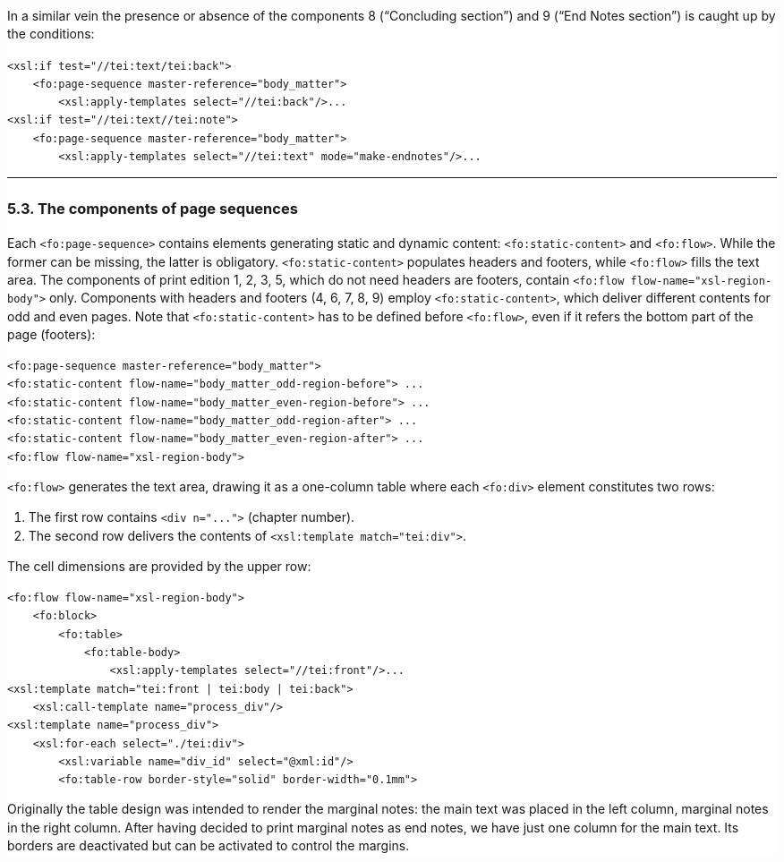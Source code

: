 In a similar vein the presence or absence of the components 8 (“Concluding section”) and 9 (“End Notes section”) is caught up by the conditions:

```
<xsl:if test="//tei:text/tei:back">
    <fo:page-sequence master-reference="body_matter">
        <xsl:apply-templates select="//tei:back"/>...
<xsl:if test="//tei:text//tei:note">
    <fo:page-sequence master-reference="body_matter">
        <xsl:apply-templates select="//tei:text" mode="make-endnotes"/>...
```

***

### 5.3. The components of page sequences

Each `<fo:page-sequence>` contains elements generating static and dynamic content: `<fo:static-content>` and `<fo:flow>`. While the former can be missing, the latter is obligatory. `<fo:static-content>` populates headers and footers, while `<fo:flow>` fills the text area. The components of print edition 1, 2, 3, 5, which do not need headers are footers, contain `<fo:flow flow-name="xsl-region-body">` only. Components with headers and footers (4, 6, 7, 8, 9) employ `<fo:static-content>`, which deliver different contents for odd and even pages. Note that `<fo:static-content>` has to be defined before `<fo:flow>`, even if it refers the bottom part of the page (footers):

```
<fo:page-sequence master-reference="body_matter">
<fo:static-content flow-name="body_matter_odd-region-before"> ...
<fo:static-content flow-name="body_matter_even-region-before"> ...
<fo:static-content flow-name="body_matter_odd-region-after"> ...
<fo:static-content flow-name="body_matter_even-region-after"> ...
<fo:flow flow-name="xsl-region-body">
```

`<fo:flow>` generates the text area, drawing it as a one-column table where each `<fo:div>` element constitutes two rows:

1. The first row contains `<div n="...">` (chapter number).
2. The second row delivers the contents of `<xsl:template match="tei:div">`.

The cell dimensions are provided by the upper row:

```
<fo:flow flow-name="xsl-region-body">
    <fo:block>
        <fo:table>
            <fo:table-body>
                <xsl:apply-templates select="//tei:front"/>...
<xsl:template match="tei:front | tei:body | tei:back">
    <xsl:call-template name="process_div"/>
<xsl:template name="process_div">
    <xsl:for-each select="./tei:div">
        <xsl:variable name="div_id" select="@xml:id"/>
        <fo:table-row border-style="solid" border-width="0.1mm">
```

Originally the table design was intended to render the marginal notes: the main text was placed in the left column, marginal notes in the right column. After having decided to print marginal notes as end notes, we have just one column for the main text. Its borders are deactivated but can be activated to control the margins.
